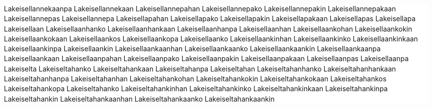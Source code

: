 Lakeisellannekaanpa
Lakeisellannekaan
Lakeisellannepahan
Lakeisellannepako
Lakeisellannepakin
Lakeisellannepakaan
Lakeisellannepas
Lakeisellannepa
Lakeisellapahan
Lakeisellapako
Lakeisellapakin
Lakeisellapakaan
Lakeisellapas
Lakeisellapa
Lakeisellaan
Lakeisellaanhanko
Lakeisellaanhankaan
Lakeisellaanhanpa
Lakeisellaanhan
Lakeisellaankohan
Lakeisellaankokin
Lakeisellaankokaan
Lakeisellaankos
Lakeisellaankopa
Lakeisellaanko
Lakeisellaankinhan
Lakeisellaankinko
Lakeisellaankinkaan
Lakeisellaankinpa
Lakeisellaankin
Lakeisellaankaanhan
Lakeisellaankaanko
Lakeisellaankaankin
Lakeisellaankaanpa
Lakeisellaankaan
Lakeisellaanpahan
Lakeisellaanpako
Lakeisellaanpakin
Lakeisellaanpakaan
Lakeisellaanpas
Lakeisellaanpa
Lakeiselta
Lakeiseltahanko
Lakeiseltahankaan
Lakeiseltahanpa
Lakeiseltahan
Lakeiseltahanhanko
Lakeiseltahanhankaan
Lakeiseltahanhanpa
Lakeiseltahanhan
Lakeiseltahankohan
Lakeiseltahankokin
Lakeiseltahankokaan
Lakeiseltahankos
Lakeiseltahankopa
Lakeiseltahanko
Lakeiseltahankinhan
Lakeiseltahankinko
Lakeiseltahankinkaan
Lakeiseltahankinpa
Lakeiseltahankin
Lakeiseltahankaanhan
Lakeiseltahankaanko
Lakeiseltahankaankin
